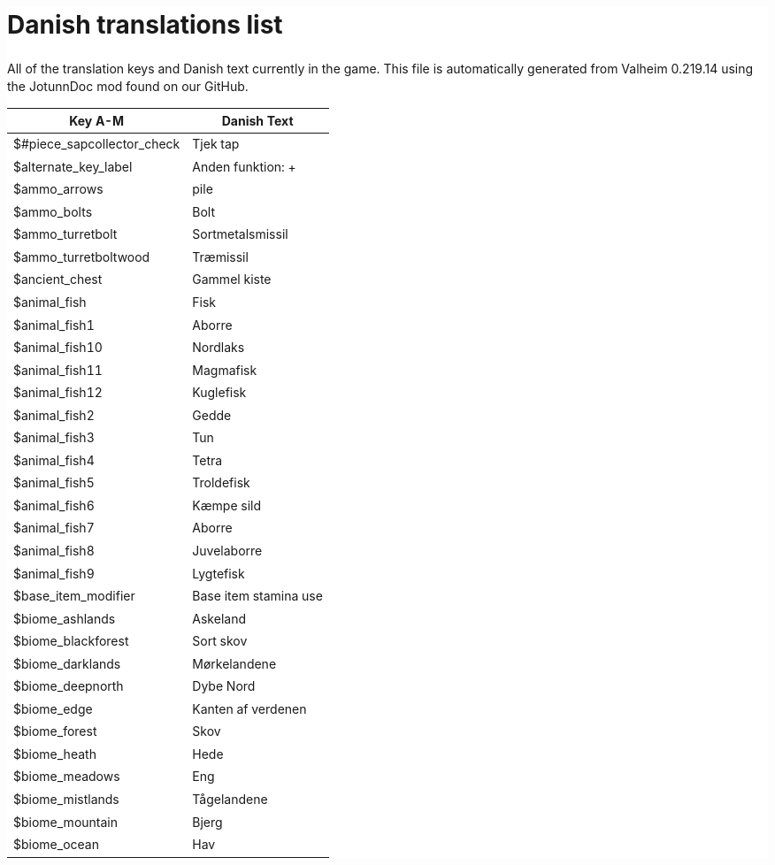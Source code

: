 # Danish translations list
All of the translation keys and Danish text currently in the game.
This file is automatically generated from Valheim 0.219.14 using the JotunnDoc mod found on our GitHub.

|Key A-M |Danish Text |
|---|---|
|$#piece_sapcollector_check|Tjek tap|
|$alternate_key_label|Anden funktion: +|
|$ammo_arrows|pile|
|$ammo_bolts|Bolt|
|$ammo_turretbolt|Sortmetalsmissil|
|$ammo_turretboltwood|Træmissil|
|$ancient_chest|Gammel kiste|
|$animal_fish|Fisk|
|$animal_fish1|Aborre|
|$animal_fish10|Nordlaks|
|$animal_fish11|Magmafisk|
|$animal_fish12|Kuglefisk|
|$animal_fish2|Gedde|
|$animal_fish3|Tun|
|$animal_fish4|Tetra|
|$animal_fish5|Troldefisk|
|$animal_fish6|Kæmpe sild|
|$animal_fish7|Aborre|
|$animal_fish8|Juvelaborre|
|$animal_fish9|Lygtefisk|
|$base_item_modifier|Base item stamina use|
|$biome_ashlands|Askeland|
|$biome_blackforest|Sort skov|
|$biome_darklands|Mørkelandene|
|$biome_deepnorth|Dybe Nord|
|$biome_edge|Kanten af verdenen|
|$biome_forest|Skov|
|$biome_heath|Hede|
|$biome_meadows|Eng|
|$biome_mistlands|Tågelandene|
|$biome_mountain|Bjerg|
|$biome_ocean|Hav|